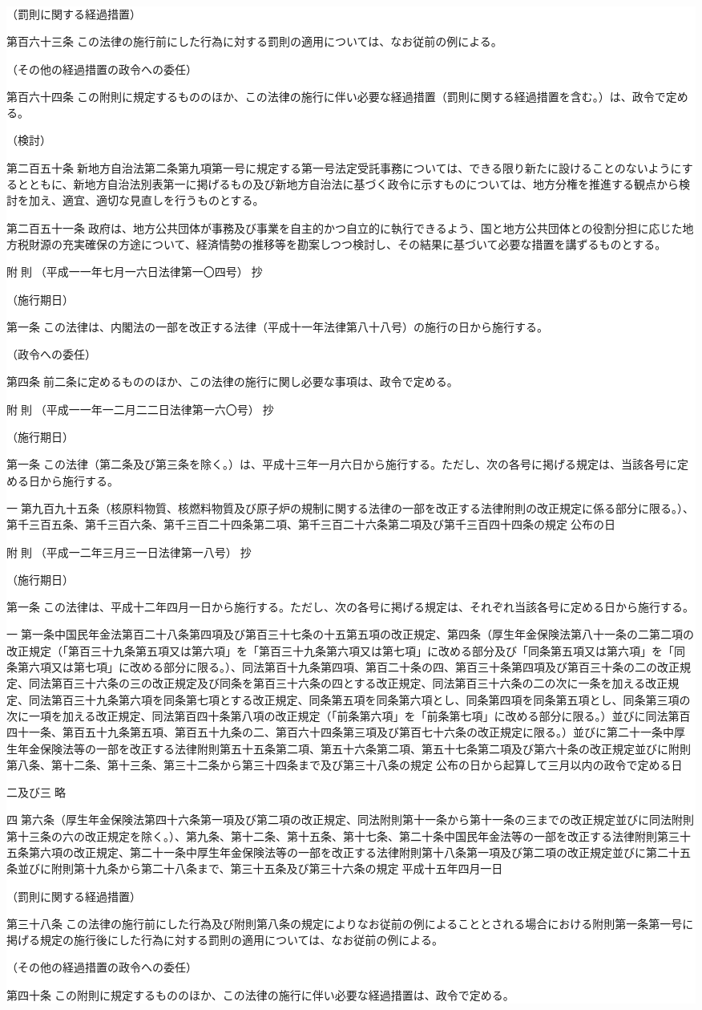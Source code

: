 （罰則に関する経過措置）

第百六十三条 この法律の施行前にした行為に対する罰則の適用については、なお従前の例による。

（その他の経過措置の政令への委任）

第百六十四条 この附則に規定するもののほか、この法律の施行に伴い必要な経過措置（罰則に関する経過措置を含む。）は、政令で定める。

（検討）

第二百五十条 新地方自治法第二条第九項第一号に規定する第一号法定受託事務については、できる限り新たに設けることのないようにするとともに、新地方自治法別表第一に掲げるもの及び新地方自治法に基づく政令に示すものについては、地方分権を推進する観点から検討を加え、適宜、適切な見直しを行うものとする。

第二百五十一条 政府は、地方公共団体が事務及び事業を自主的かつ自立的に執行できるよう、国と地方公共団体との役割分担に応じた地方税財源の充実確保の方途について、経済情勢の推移等を勘案しつつ検討し、その結果に基づいて必要な措置を講ずるものとする。

附 則 （平成一一年七月一六日法律第一〇四号） 抄

（施行期日）

第一条 この法律は、内閣法の一部を改正する法律（平成十一年法律第八十八号）の施行の日から施行する。

（政令への委任）

第四条 前二条に定めるもののほか、この法律の施行に関し必要な事項は、政令で定める。

附 則 （平成一一年一二月二二日法律第一六〇号） 抄

（施行期日）

第一条 この法律（第二条及び第三条を除く。）は、平成十三年一月六日から施行する。ただし、次の各号に掲げる規定は、当該各号に定める日から施行する。

一 第九百九十五条（核原料物質、核燃料物質及び原子炉の規制に関する法律の一部を改正する法律附則の改正規定に係る部分に限る。）、第千三百五条、第千三百六条、第千三百二十四条第二項、第千三百二十六条第二項及び第千三百四十四条の規定 公布の日

附 則 （平成一二年三月三一日法律第一八号） 抄

（施行期日）

第一条 この法律は、平成十二年四月一日から施行する。ただし、次の各号に掲げる規定は、それぞれ当該各号に定める日から施行する。

一 第一条中国民年金法第百二十八条第四項及び第百三十七条の十五第五項の改正規定、第四条（厚生年金保険法第八十一条の二第二項の改正規定（「第百三十九条第五項又は第六項」を「第百三十九条第六項又は第七項」に改める部分及び「同条第五項又は第六項」を「同条第六項又は第七項」に改める部分に限る。）、同法第百十九条第四項、第百二十条の四、第百三十条第四項及び第百三十条の二の改正規定、同法第百三十六条の三の改正規定及び同条を第百三十六条の四とする改正規定、同法第百三十六条の二の次に一条を加える改正規定、同法第百三十九条第六項を同条第七項とする改正規定、同条第五項を同条第六項とし、同条第四項を同条第五項とし、同条第三項の次に一項を加える改正規定、同法第百四十条第八項の改正規定（「前条第六項」を「前条第七項」に改める部分に限る。）並びに同法第百四十一条、第百五十九条第五項、第百五十九条の二、第百六十四条第三項及び第百七十六条の改正規定に限る。）並びに第二十一条中厚生年金保険法等の一部を改正する法律附則第五十五条第二項、第五十六条第二項、第五十七条第二項及び第六十条の改正規定並びに附則第八条、第十二条、第十三条、第三十二条から第三十四条まで及び第三十八条の規定 公布の日から起算して三月以内の政令で定める日

二及び三 略

四 第六条（厚生年金保険法第四十六条第一項及び第二項の改正規定、同法附則第十一条から第十一条の三までの改正規定並びに同法附則第十三条の六の改正規定を除く。）、第九条、第十二条、第十五条、第十七条、第二十条中国民年金法等の一部を改正する法律附則第三十五条第六項の改正規定、第二十一条中厚生年金保険法等の一部を改正する法律附則第十八条第一項及び第二項の改正規定並びに第二十五条並びに附則第十九条から第二十八条まで、第三十五条及び第三十六条の規定 平成十五年四月一日

（罰則に関する経過措置）

第三十八条 この法律の施行前にした行為及び附則第八条の規定によりなお従前の例によることとされる場合における附則第一条第一号に掲げる規定の施行後にした行為に対する罰則の適用については、なお従前の例による。

（その他の経過措置の政令への委任）

第四十条 この附則に規定するもののほか、この法律の施行に伴い必要な経過措置は、政令で定める。
